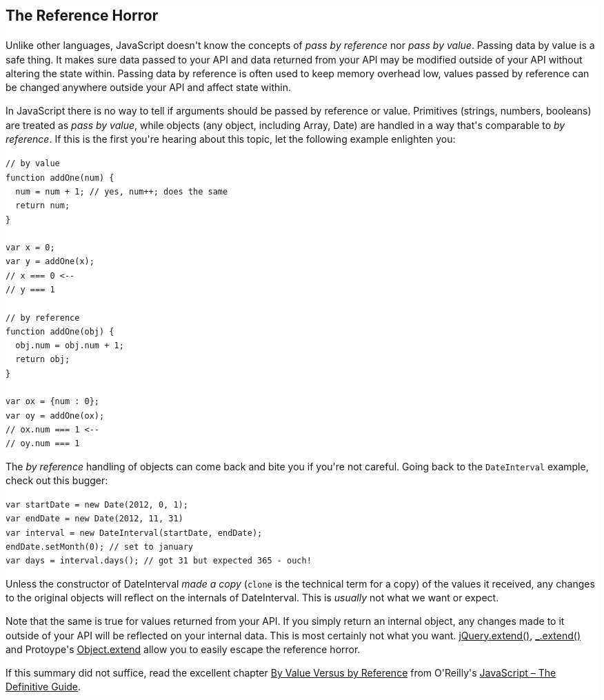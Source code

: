 ## The Reference Horror

Unlike other languages, JavaScript doesn't know the concepts of <em>pass by reference</em> nor <em>pass by value</em>. Passing data by value is a safe thing. It makes sure data passed to your API and data returned from your API may be modified outside of your API without altering the state within. Passing data by reference is often used to keep memory overhead low, values passed by reference can be changed anywhere outside your API and affect state within.

In JavaScript there is no way to tell if arguments should be passed by reference or value. Primitives (strings, numbers, booleans) are treated as <em>pass by value</em>, while objects (any object, including Array, Date) are handled in a way that's comparable to <em>by reference</em>. If this is the first you're hearing about this topic, let the following example enlighten you:

<pre><code class="language-javascript">// by value
function addOne(num) {
  num = num + 1; // yes, num++; does the same
  return num;
}

var x = 0;
var y = addOne(x);
// x === 0 &lt;--
// y === 1

// by reference
function addOne(obj) {
  obj.num = obj.num + 1;
  return obj;
}

var ox = {num : 0};
var oy = addOne(ox);
// ox.num === 1 &lt;--
// oy.num === 1</code></pre>

The <em>by reference</em> handling of objects can come back and bite you if you're not careful. Going back to the <code>DateInterval</code> example, check out this bugger:

<pre><code class="language-javascript">var startDate = new Date(2012, 0, 1);
var endDate = new Date(2012, 11, 31)
var interval = new DateInterval(startDate, endDate);
endDate.setMonth(0); // set to january
var days = interval.days(); // got 31 but expected 365 - ouch!</code></pre>

Unless the constructor of DateInterval <em>made a copy</em> (<code>clone</code> is the technical term for a copy) of the values it received, any changes to the original objects will reflect on the internals of DateInterval. This is <em>usually</em> not what we want or expect.

Note that the same is true for values returned from your API. If you simply return an internal object, any changes made to it outside of your API will be reflected on your internal data. This is most certainly not what you want. <a href="https://api.jquery.com/jQuery.extend/">jQuery.extend()</a>, <a href="https://underscorejs.org/#extend">_.extend()</a> and Protoype's <a href="https://api.prototypejs.org/language/Object/extend/">Object.extend</a> allow you to easily escape the reference horror.

If this summary did not suffice, read the excellent chapter <a href="https://docstore.mik.ua/orelly/webprog/jscript/ch11_02.htm">By Value Versus by Reference</a> from O'Reilly's <a href="https://docstore.mik.ua/orelly/webprog/jscript/index.htm">JavaScript – The Definitive Guide</a>.</p>
